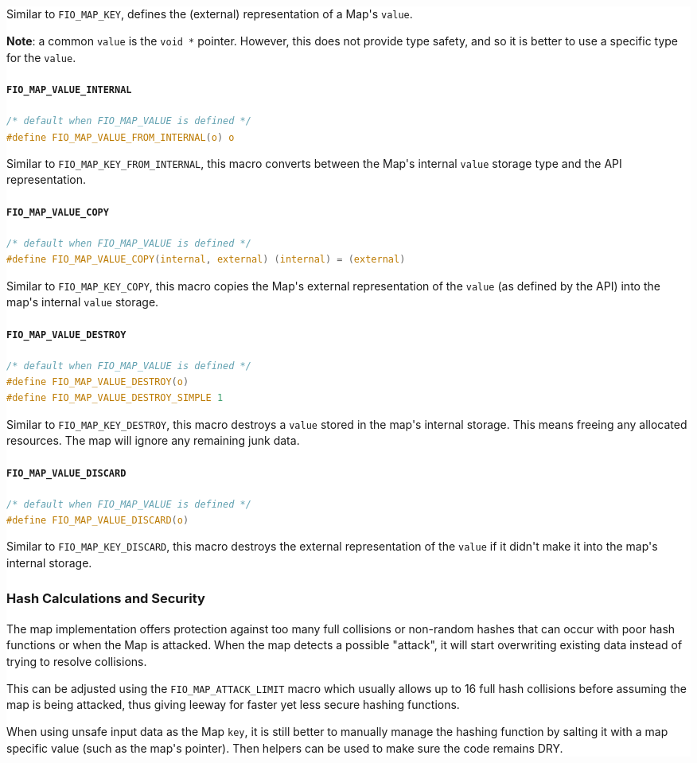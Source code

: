 Similar to `FIO_MAP_KEY`, defines the (external) representation of a Map's `value`.

**Note**: a common `value` is the `void *` pointer. However, this does not provide type safety, and so it is better to use a specific type for the `value`.

#### `FIO_MAP_VALUE_INTERNAL`

```c
/* default when FIO_MAP_VALUE is defined */
#define FIO_MAP_VALUE_FROM_INTERNAL(o) o
```

Similar to `FIO_MAP_KEY_FROM_INTERNAL`, this macro converts between the Map's internal `value` storage type and the API representation.

#### `FIO_MAP_VALUE_COPY`

```c
/* default when FIO_MAP_VALUE is defined */
#define FIO_MAP_VALUE_COPY(internal, external) (internal) = (external)
```

Similar to `FIO_MAP_KEY_COPY`, this macro copies the Map's external representation of the `value` (as defined by the API) into the map's internal `value` storage.


#### `FIO_MAP_VALUE_DESTROY`

```c
/* default when FIO_MAP_VALUE is defined */
#define FIO_MAP_VALUE_DESTROY(o)
#define FIO_MAP_VALUE_DESTROY_SIMPLE 1
```

Similar to `FIO_MAP_KEY_DESTROY`, this macro destroys a `value` stored in the map's internal storage. This means freeing any allocated resources. The map will ignore any remaining junk data.

#### `FIO_MAP_VALUE_DISCARD`

```c
/* default when FIO_MAP_VALUE is defined */
#define FIO_MAP_VALUE_DISCARD(o)
```

Similar to `FIO_MAP_KEY_DISCARD`, this macro destroys the external representation of the `value` if it didn't make it into the map's internal storage.

### Hash Calculations and Security

The map implementation offers protection against too many full collisions or non-random hashes that can occur with poor hash functions or when the Map is attacked. When the map detects a possible "attack", it will start overwriting existing data instead of trying to resolve collisions.

This can be adjusted using the `FIO_MAP_ATTACK_LIMIT` macro which usually allows up to 16 full hash collisions before assuming the map is being attacked, thus giving leeway for faster yet less secure hashing functions.

When using unsafe input data as the Map `key`, it is still better to manually manage the hashing function by salting it with a map specific value (such as the map's pointer). Then helpers can be used to make sure the code remains DRY.
